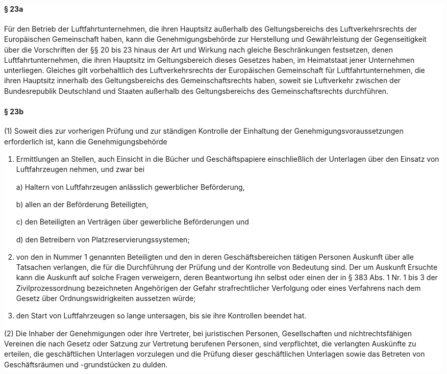 
#### § 23a

Für den Betrieb der Luftfahrtunternehmen, die ihren Hauptsitz
außerhalb des Geltungsbereichs des Luftverkehrsrechts der Europäischen
Gemeinschaft haben, kann die Genehmigungsbehörde zur Herstellung und
Gewährleistung der Gegenseitigkeit über die Vorschriften der §§ 20 bis
23 hinaus der Art und Wirkung nach gleiche Beschränkungen festsetzen,
denen Luftfahrtunternehmen, die ihren Hauptsitz im Geltungsbereich
dieses Gesetzes haben, im Heimatstaat jener Unternehmen unterliegen.
Gleiches gilt vorbehaltlich des Luftverkehrsrechts der Europäischen
Gemeinschaft für Luftfahrtunternehmen, die ihren Hauptsitz innerhalb
des Geltungsbereichs des Gemeinschaftsrechts haben, soweit sie
Luftverkehr zwischen der Bundesrepublik Deutschland und Staaten
außerhalb des Geltungsbereichs des Gemeinschaftsrechts durchführen.


#### § 23b

(1) Soweit dies zur vorherigen Prüfung und zur ständigen Kontrolle der
Einhaltung der Genehmigungsvoraussetzungen erforderlich ist, kann die
Genehmigungsbehörde

1.  Ermittlungen an Stellen, auch Einsicht in die Bücher und
    Geschäftspapiere einschließlich der Unterlagen über den Einsatz von
    Luftfahrzeugen nehmen, und zwar bei

    a)  Haltern von Luftfahrzeugen anlässlich gewerblicher Beförderung,


    b)  allen an der Beförderung Beteiligten,


    c)  den Beteiligten an Verträgen über gewerbliche Beförderungen und


    d)  den Betreibern von Platzreservierungssystemen;





2.  von den in Nummer 1 genannten Beteiligten und den in deren
    Geschäftsbereichen tätigen Personen Auskunft über alle Tatsachen
    verlangen, die für die Durchführung der Prüfung und der Kontrolle von
    Bedeutung sind. Der um Auskunft Ersuchte kann die Auskunft auf solche
    Fragen verweigern, deren Beantwortung ihn selbst oder einen der in §
    383 Abs. 1 Nr. 1 bis 3 der Zivilprozessordnung bezeichneten
    Angehörigen der Gefahr strafrechtlicher Verfolgung oder eines
    Verfahrens nach dem Gesetz über Ordnungswidrigkeiten aussetzen würde;


3.  den Start von Luftfahrzeugen so lange untersagen, bis sie ihre
    Kontrollen beendet hat.




(2) Die Inhaber der Genehmigungen oder ihre Vertreter, bei
juristischen Personen, Gesellschaften und nichtrechtsfähigen Vereinen
die nach Gesetz oder Satzung zur Vertretung berufenen Personen, sind
verpflichtet, die verlangten Auskünfte zu erteilen, die geschäftlichen
Unterlagen vorzulegen und die Prüfung dieser geschäftlichen Unterlagen
sowie das Betreten von Geschäftsräumen und -grundstücken zu dulden.
